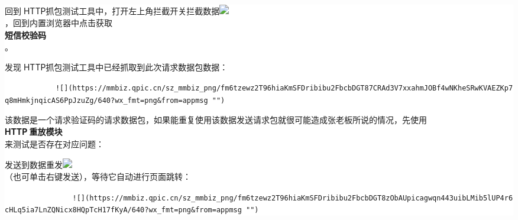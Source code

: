 
				  
回到 HTTP抓包测试工具中，打开左上角拦截开关拦截数据![](https://mmbiz.qpic.cn/sz_mmbiz_gif/fm6tzewz2T96hiaKmSFDribibu2FbcbDGT845eooWjg0icnicmS5fOiawiaAr99OJRr4VcjNuMae1GCBzLKN9uppmzNIA/640?wx_fmt=gif&from=appmsg "")  
，回到内置浏览器中点击获取  
**短信校验码**  
。
			  

		  

		  

			  

				  

					  
发现 HTTP抓包测试工具中已经抓取到此次请求数据包数据：  
				  

			  

		  

		  

			  

				![](https://mmbiz.qpic.cn/sz_mmbiz_png/fm6tzewz2T96hiaKmSFDribibu2FbcbDGT87CRAd3V7xxahmJOBf4wNKheSRwKVAEZKp7q8mHmkjnqicAS6PpJzuZg/640?wx_fmt=png&from=appmsg "")  

			  

		  

		  

			  

				  

					  
该数据是一个请求验证码的请求数据包，如果能重复使用该数据发送请求包就很可能造成张老板所说的情况，先使用  
**HTTP 重放模块**  
来测试是否存在对应问题： 
				  

			  

			  

				  

					  

						  
发送到数据重发![](https://mmbiz.qpic.cn/sz_mmbiz_gif/fm6tzewz2T96hiaKmSFDribibu2FbcbDGT8GUlSPbTgypCGhPFzYPKe5VmMWnx5m48x6p8v3KJqxdZ1CcU8iaCPHXQ/640?wx_fmt=gif&from=appmsg "")  
（也可单击右键发送），等待它自动进行页面跳转：
					  

				  

			  

			  

				  

					![](https://mmbiz.qpic.cn/sz_mmbiz_png/fm6tzewz2T96hiaKmSFDribibu2FbcbDGT8zObAUpicagwqn443uibLMib5lUP4r6cHLq5ia7LnZQNicx8HQpTcH17fKyA/640?wx_fmt=png&from=appmsg "")  

				  

			  

		  

	  

